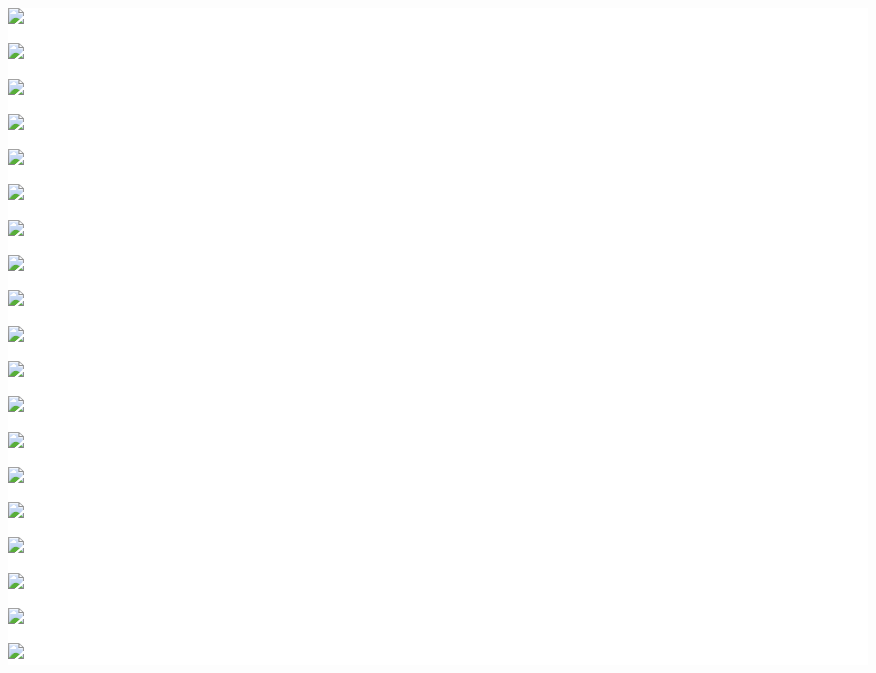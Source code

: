 
![](https://glossbossimages.s3.eu-central-1.amazonaws.com/marvin/astrah/P1020558.JPG)


![](https://glossbossimages.s3.eu-central-1.amazonaws.com/marvin/astrah/P1020559.JPG)


![](https://glossbossimages.s3.eu-central-1.amazonaws.com/marvin/astrah/P1020560.JPG)


![](https://glossbossimages.s3.eu-central-1.amazonaws.com/marvin/astrah/P1020561.JPG)


![](https://glossbossimages.s3.eu-central-1.amazonaws.com/marvin/astrah/P1020562.JPG)


![](https://glossbossimages.s3.eu-central-1.amazonaws.com/marvin/astrah/P1020563.JPG)


![](https://glossbossimages.s3.eu-central-1.amazonaws.com/marvin/astrah/P1020564.JPG)


![](https://glossbossimages.s3.eu-central-1.amazonaws.com/marvin/astrah/P1020565.JPG)


![](https://glossbossimages.s3.eu-central-1.amazonaws.com/marvin/astrah/P1020566.JPG)


![](https://glossbossimages.s3.eu-central-1.amazonaws.com/marvin/astrah/P1020576.JPG)


![](https://glossbossimages.s3.eu-central-1.amazonaws.com/marvin/astrah/P1020577.JPG)


![](https://glossbossimages.s3.eu-central-1.amazonaws.com/marvin/astrah/P1020578.JPG)


![](https://glossbossimages.s3.eu-central-1.amazonaws.com/marvin/astrah/P1020579.JPG)


![](https://glossbossimages.s3.eu-central-1.amazonaws.com/marvin/astrah/P1020582.JPG)


![](https://glossbossimages.s3.eu-central-1.amazonaws.com/marvin/astrah/P1020587.JPG)


![](https://glossbossimages.s3.eu-central-1.amazonaws.com/marvin/astrah/P1020591.JPG)


![](https://glossbossimages.s3.eu-central-1.amazonaws.com/marvin/astrah/P1020592.JPG)


![](https://glossbossimages.s3.eu-central-1.amazonaws.com/marvin/astrah/P1020595.JPG)


![](https://glossbossimages.s3.eu-central-1.amazonaws.com/marvin/astrah/P1020597.JPG)
